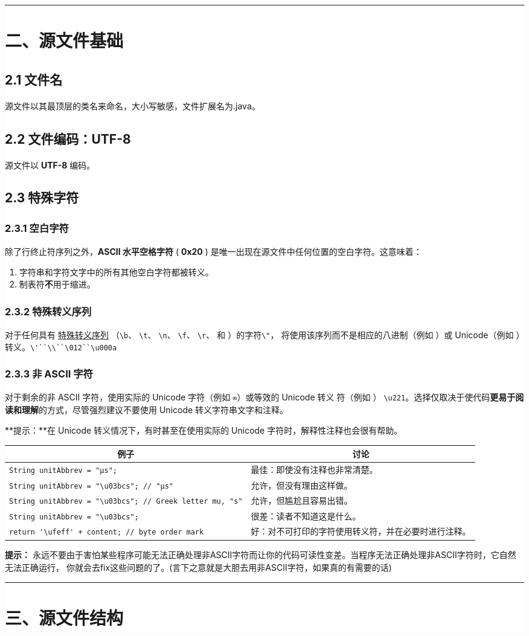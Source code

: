 ------

# 二、源文件基础

## 2.1 文件名

源文件以其最顶层的类名来命名，大小写敏感，文件扩展名为.java。

## 2.2 文件编码：UTF-8

源文件以 **UTF-8** 编码。

## 2.3 特殊字符

### 2.3.1 空白字符

除了行终止符序列之外，**ASCII 水平空格字符** ( **0x20** ) 是唯一出现在源文件中任何位置的空白字符。这意味着：

1. 字符串和字符文字中的所有其他空白字符都被转义。
2. 制表符**不**用于缩进。

### 2.3.2 特殊转义序列

对于任何具有 [特殊转义序列](http://docs.oracle.com/javase/tutorial/java/data/characters.html) （`\b`、 `\t`、 `\n`、 `\f`、 `\r`、 和 ）的字符`\"`， 将使用该序列而不是相应的八进制（例如 ）或 Unicode（例如 ）转义。`\'``\\``\012``\u000a`

### 2.3.3 非 ASCII 字符

对于剩余的非 ASCII 字符，使用实际的 Unicode 字符（例如 `∞`）或等效的 Unicode 转义 符（例如 ） `\u221`。选择仅取决于使代码**更易于阅读和理解**的方式，尽管强烈建议不要使用 Unicode 转义字符串文字和注释。

**提示：**在 Unicode 转义情况下，有时甚至在使用实际的 Unicode 字符时，解释性注释也会很有帮助。

| 例子                                                     | 讨论                                                 |
| -------------------------------------------------------- | ---------------------------------------------------- |
| `String unitAbbrev = "μs";`                              | 最佳：即使没有注释也非常清楚。                       |
| `String unitAbbrev = "\u03bcs"; // "μs"`                 | 允许，但没有理由这样做。                             |
| `String unitAbbrev = "\u03bcs"; // Greek letter mu, "s"` | 允许，但尴尬且容易出错。                             |
| `String unitAbbrev = "\u03bcs";`                         | 很差：读者不知道这是什么。                           |
| `return '\ufeff' + content; // byte order mark`          | 好：对不可打印的字符使用转义符，并在必要时进行注释。 |

**提示：** 永远不要由于害怕某些程序可能无法正确处理非ASCII字符而让你的代码可读性变差。当程序无法正确处理非ASCII字符时，它自然无法正确运行， 你就会去fix这些问题的了。(言下之意就是大胆去用非ASCII字符，如果真的有需要的话)

------

# 三、源文件结构
